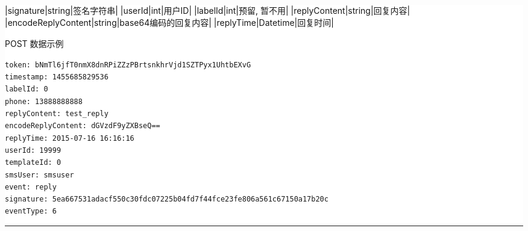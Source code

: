 |signature|string|签名字符串|
|userId|int|用户ID|
|labelId|int|预留, 暂不用|
|replyContent|string|回复内容|
|encodeReplyContent|string|base64编码的回复内容|
|replyTime|Datetime|回复时间|
    
POST 数据示例
    
```
token: bNmTl6jfT0nmX8dnRPiZZzPBrtsnkhrVjd1SZTPyx1UhtbEXvG
timestamp: 1455685829536
labelId: 0
phone: 13888888888
replyContent: test_reply
encodeReplyContent: dGVzdF9yZXBseQ==
replyTime: 2015-07-16 16:16:16
userId: 19999
templateId: 0
smsUser: smsuser
event: reply
signature: 5ea667531adacf550c30fdc07225b04fd7f44fce23fe806a561c67150a17b20c
eventType: 6
```
    
- - - 

